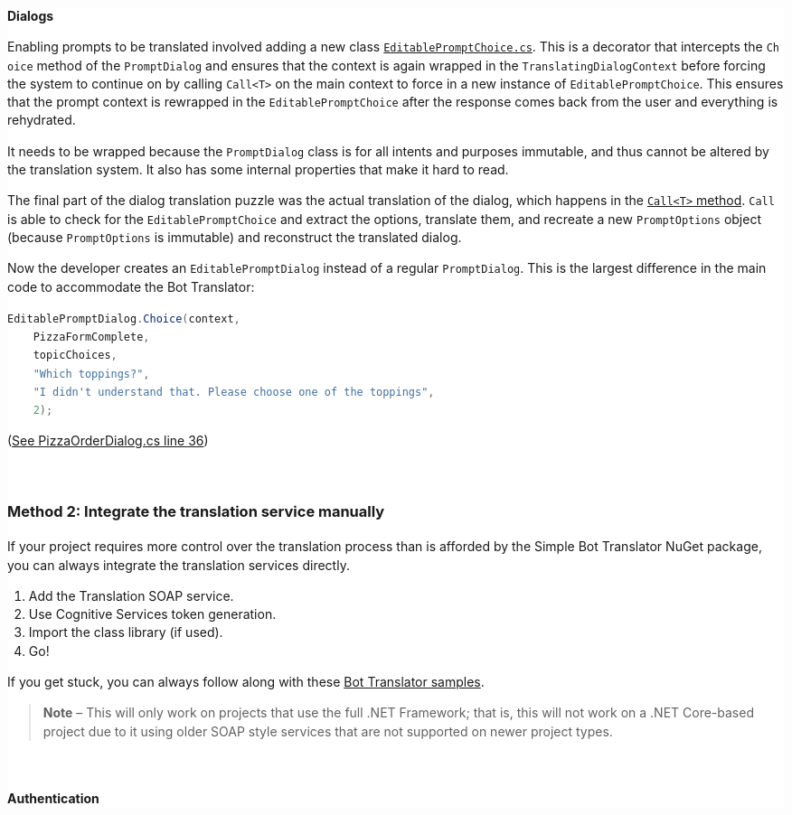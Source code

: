 **Dialogs** 

Enabling prompts to be translated involved adding a new class [`EditablePromptChoice.cs`](https://github.com/MSFTAuDX/BotTranslator/blob/97c4ad757bfbfe0714c6c7e3b7098082fa635052/BotTranslator/Bot/EditablePromptChoice.cs#L37). This is a decorator that intercepts the `Choice` method of the `PromptDialog` and ensures that the context is again wrapped in the `TranslatingDialogContext` before forcing the system to continue on by calling `Call<T>` on the main context to force in a new instance of `EditablePromptChoice`. This ensures that the prompt context is rewrapped in the `EditablePromptChoice` after the response comes back from the user and everything is rehydrated.

It needs to be wrapped because the `PromptDialog` class is for all intents and purposes immutable, and thus cannot be altered by the translation system. It also has some internal properties that make it hard to read. 

The final part of the dialog translation puzzle was the actual translation of the dialog, which happens in the [`Call<T>` method](https://github.com/MSFTAuDX/BotTranslator/blob/97c4ad757bfbfe0714c6c7e3b7098082fa635052/BotTranslator/Bot/TranslatingDialogContext.cs#L84). `Call` is able to check for the `EditablePromptChoice` and extract the options, translate them, and recreate a new `PromptOptions` object (because `PromptOptions` is immutable) and reconstruct the translated dialog.

Now the developer creates an `EditablePromptDialog` instead of a regular `PromptDialog`. This is the largest difference in the main code to accommodate the Bot Translator: 

```csharp
EditablePromptDialog.Choice(context,
    PizzaFormComplete,
    topicChoices,
    "Which toppings?",
    "I didn't understand that. Please choose one of the toppings",
    2);
```

([See PizzaOrderDialog.cs line 36](https://github.com/MSFTAuDX/BotTranslator/blob/97c4ad757bfbfe0714c6c7e3b7098082fa635052/Samples/PizzaBot/PizzaOrderDialog.cs#L36))

<br/>

### Method 2: Integrate the translation service manually

If your project requires more control over the translation process than is afforded by the Simple Bot Translator NuGet package, you can always integrate the translation services directly. 

1. Add the Translation SOAP service.
2. Use Cognitive Services token generation.
3. Import the class library (if used).
4. Go!

If you get stuck, you can always follow along with these [Bot Translator samples](https://github.com/MSFTAuDX/BotTranslator/tree/master/BotTranslator). 

> **Note** – This will only work on projects that use the full .NET Framework; that is, this will not work on a .NET Core-based project due to it using older SOAP style services that are not supported on newer project types. 

<br/>

#### Authentication
